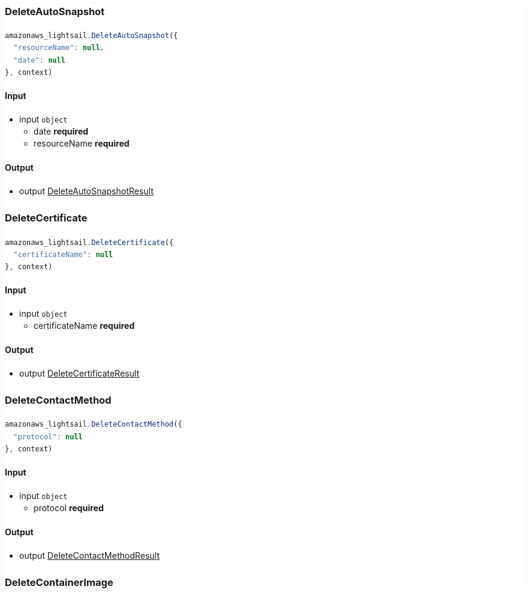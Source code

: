 ### DeleteAutoSnapshot



```js
amazonaws_lightsail.DeleteAutoSnapshot({
  "resourceName": null,
  "date": null
}, context)
```

#### Input
* input `object`
  * date **required**
  * resourceName **required**

#### Output
* output [DeleteAutoSnapshotResult](#deleteautosnapshotresult)

### DeleteCertificate



```js
amazonaws_lightsail.DeleteCertificate({
  "certificateName": null
}, context)
```

#### Input
* input `object`
  * certificateName **required**

#### Output
* output [DeleteCertificateResult](#deletecertificateresult)

### DeleteContactMethod



```js
amazonaws_lightsail.DeleteContactMethod({
  "protocol": null
}, context)
```

#### Input
* input `object`
  * protocol **required**

#### Output
* output [DeleteContactMethodResult](#deletecontactmethodresult)

### DeleteContainerImage

